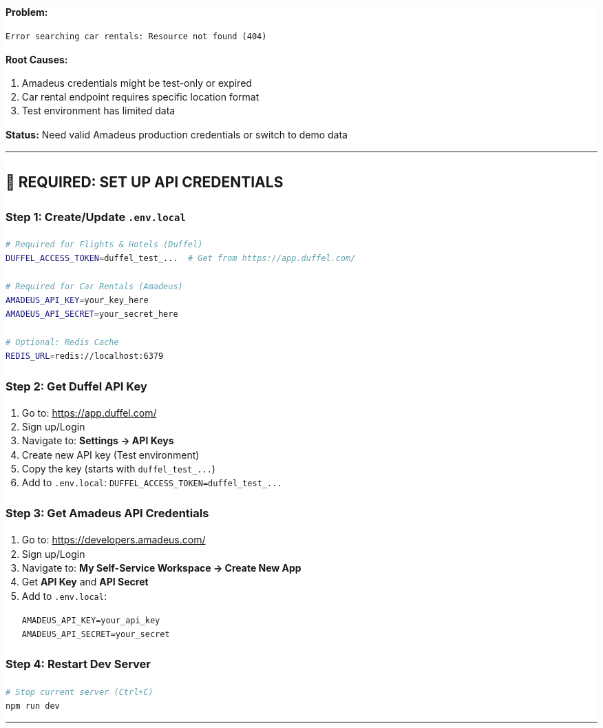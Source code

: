 **Problem:**
```
Error searching car rentals: Resource not found (404)
```

**Root Causes:**
1. Amadeus credentials might be test-only or expired
2. Car rental endpoint requires specific location format
3. Test environment has limited data

**Status:** Need valid Amadeus production credentials or switch to demo data

---

## 🔑 REQUIRED: SET UP API CREDENTIALS

### Step 1: Create/Update `.env.local`

```bash
# Required for Flights & Hotels (Duffel)
DUFFEL_ACCESS_TOKEN=duffel_test_...  # Get from https://app.duffel.com/

# Required for Car Rentals (Amadeus)
AMADEUS_API_KEY=your_key_here
AMADEUS_API_SECRET=your_secret_here

# Optional: Redis Cache
REDIS_URL=redis://localhost:6379
```

### Step 2: Get Duffel API Key

1. Go to: https://app.duffel.com/
2. Sign up/Login
3. Navigate to: **Settings → API Keys**
4. Create new API key (Test environment)
5. Copy the key (starts with `duffel_test_...`)
6. Add to `.env.local`: `DUFFEL_ACCESS_TOKEN=duffel_test_...`

### Step 3: Get Amadeus API Credentials

1. Go to: https://developers.amadeus.com/
2. Sign up/Login
3. Navigate to: **My Self-Service Workspace → Create New App**
4. Get **API Key** and **API Secret**
5. Add to `.env.local`:
   ```
   AMADEUS_API_KEY=your_api_key
   AMADEUS_API_SECRET=your_secret
   ```

### Step 4: Restart Dev Server

```bash
# Stop current server (Ctrl+C)
npm run dev
```

---